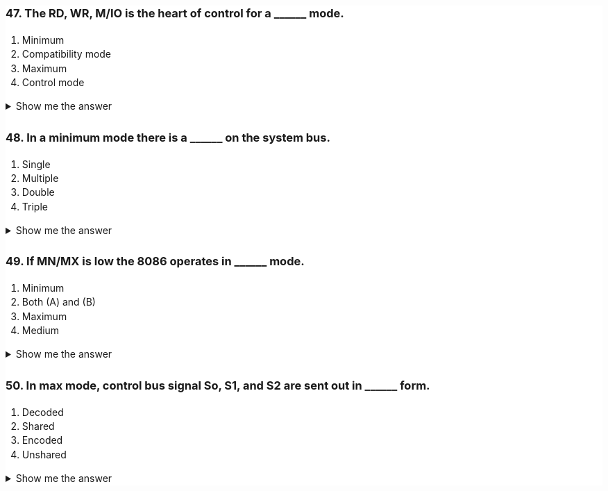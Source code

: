 ### 47. The RD, WR, M/IO is the heart of control for a \_\_\_\_\_\_ mode.

1. Minimum
2. Compatibility mode
3. Maximum
4. Control mode

<details><summary>Show me the answer</summary></details>

### 48. In a minimum mode there is a \_\_\_\_\_\_ on the system bus.

1. Single
2. Multiple
3. Double
4. Triple

<details><summary>Show me the answer</summary></details>

### 49. If MN/MX is low the 8086 operates in \_\_\_\_\_\_ mode.

1. Minimum
2. Both (A) and (B)
3. Maximum
4. Medium

<details><summary>Show me the answer</summary></details>

### 50. In max mode, control bus signal So, S1, and S2 are sent out in \_\_\_\_\_\_ form.

1. Decoded
2. Shared
3. Encoded
4. Unshared

<details><summary>Show me the answer</summary></details>
